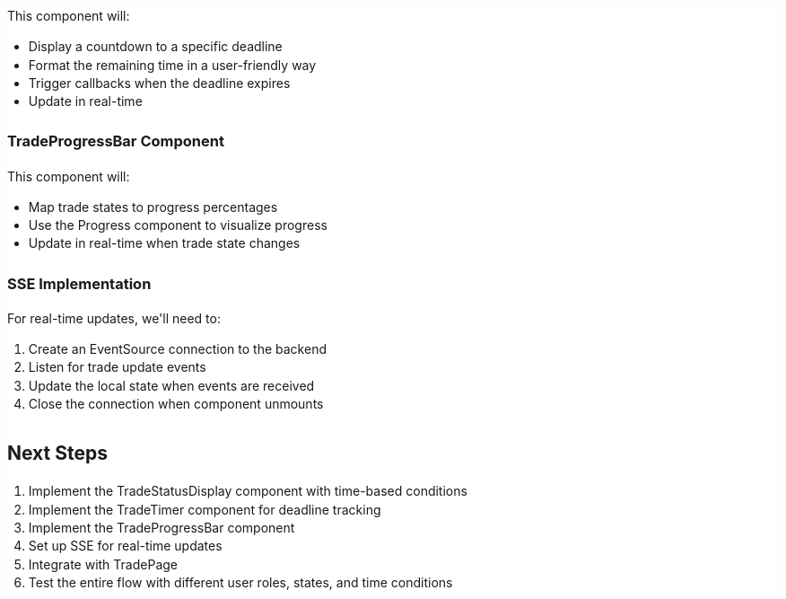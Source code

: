 This component will:
- Display a countdown to a specific deadline
- Format the remaining time in a user-friendly way
- Trigger callbacks when the deadline expires
- Update in real-time

### TradeProgressBar Component

This component will:
- Map trade states to progress percentages
- Use the Progress component to visualize progress
- Update in real-time when trade state changes

### SSE Implementation

For real-time updates, we'll need to:
1. Create an EventSource connection to the backend
2. Listen for trade update events
3. Update the local state when events are received
4. Close the connection when component unmounts

## Next Steps

1. Implement the TradeStatusDisplay component with time-based conditions
2. Implement the TradeTimer component for deadline tracking
3. Implement the TradeProgressBar component
4. Set up SSE for real-time updates
5. Integrate with TradePage
6. Test the entire flow with different user roles, states, and time conditions
